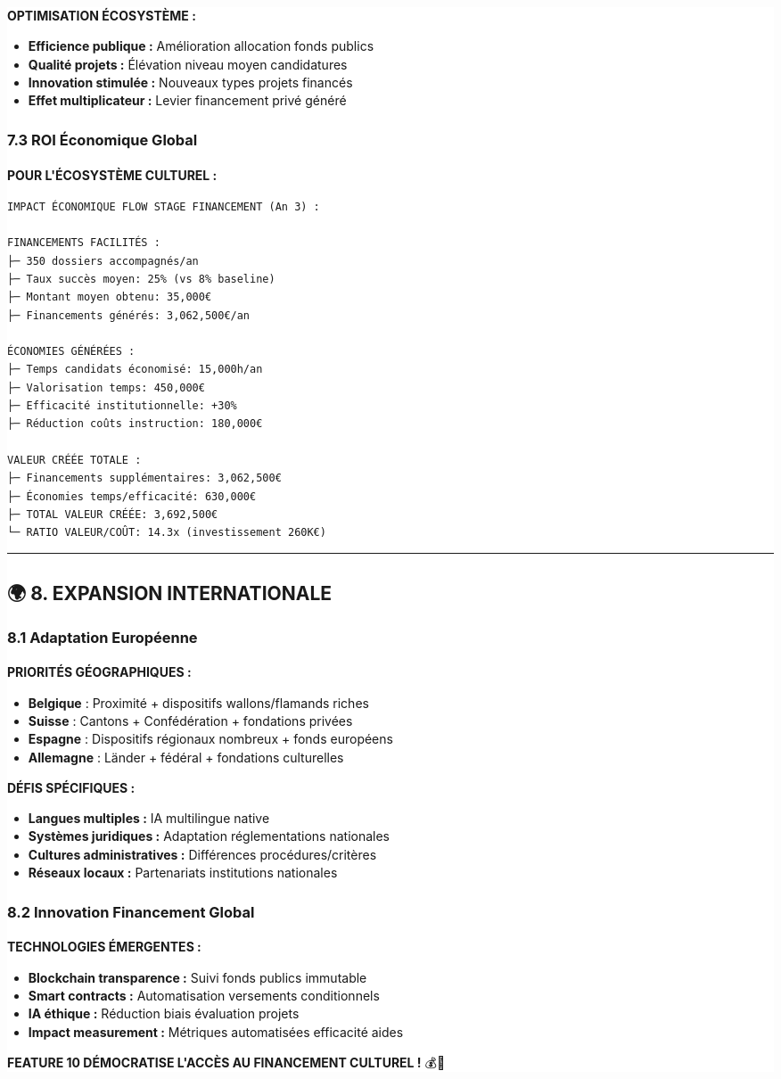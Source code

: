 **OPTIMISATION ÉCOSYSTÈME :**
- **Efficience publique :** Amélioration allocation fonds publics
- **Qualité projets :** Élévation niveau moyen candidatures
- **Innovation stimulée :** Nouveaux types projets financés
- **Effet multiplicateur :** Levier financement privé généré

### 7.3 ROI Économique Global

**POUR L'ÉCOSYSTÈME CULTUREL :**
```
IMPACT ÉCONOMIQUE FLOW STAGE FINANCEMENT (An 3) :

FINANCEMENTS FACILITÉS :
├─ 350 dossiers accompagnés/an
├─ Taux succès moyen: 25% (vs 8% baseline)
├─ Montant moyen obtenu: 35,000€
├─ Financements générés: 3,062,500€/an

ÉCONOMIES GÉNÉRÉES :
├─ Temps candidats économisé: 15,000h/an
├─ Valorisation temps: 450,000€
├─ Efficacité institutionnelle: +30%
├─ Réduction coûts instruction: 180,000€

VALEUR CRÉÉE TOTALE :
├─ Financements supplémentaires: 3,062,500€
├─ Économies temps/efficacité: 630,000€
├─ TOTAL VALEUR CRÉÉE: 3,692,500€
└─ RATIO VALEUR/COÛT: 14.3x (investissement 260K€)
```

---

## 🌍 8. EXPANSION INTERNATIONALE

### 8.1 Adaptation Européenne

**PRIORITÉS GÉOGRAPHIQUES :**
- **Belgique** : Proximité + dispositifs wallons/flamands riches
- **Suisse** : Cantons + Confédération + fondations privées
- **Espagne** : Dispositifs régionaux nombreux + fonds européens
- **Allemagne** : Länder + fédéral + fondations culturelles

**DÉFIS SPÉCIFIQUES :**
- **Langues multiples :** IA multilingue native
- **Systèmes juridiques :** Adaptation réglementations nationales
- **Cultures administratives :** Différences procédures/critères
- **Réseaux locaux :** Partenariats institutions nationales

### 8.2 Innovation Financement Global

**TECHNOLOGIES ÉMERGENTES :**
- **Blockchain transparence :** Suivi fonds publics immutable
- **Smart contracts :** Automatisation versements conditionnels
- **IA éthique :** Réduction biais évaluation projets
- **Impact measurement :** Métriques automatisées efficacité aides

**FEATURE 10 DÉMOCRATISE L'ACCÈS AU FINANCEMENT CULTUREL !** 💰🎨